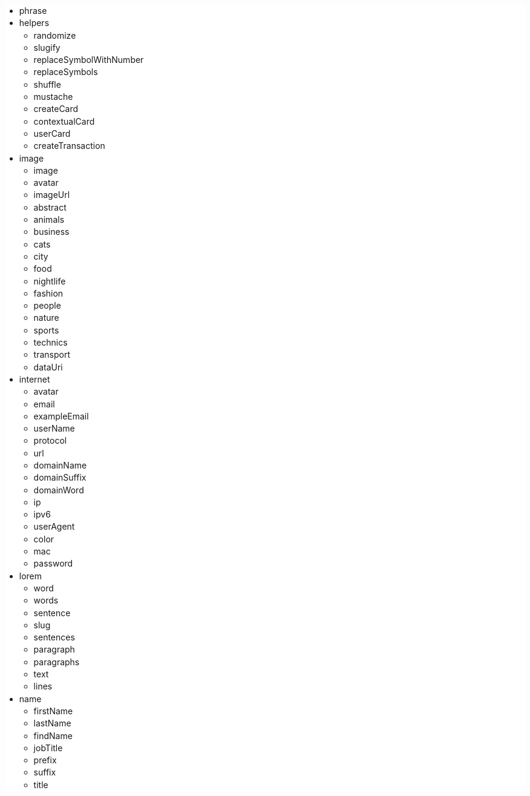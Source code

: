   * phrase
* helpers
  * randomize
  * slugify
  * replaceSymbolWithNumber
  * replaceSymbols
  * shuffle
  * mustache
  * createCard
  * contextualCard
  * userCard
  * createTransaction
* image
  * image
  * avatar
  * imageUrl
  * abstract
  * animals
  * business
  * cats
  * city
  * food
  * nightlife
  * fashion
  * people
  * nature
  * sports
  * technics
  * transport
  * dataUri
* internet
  * avatar
  * email
  * exampleEmail
  * userName
  * protocol
  * url
  * domainName
  * domainSuffix
  * domainWord
  * ip
  * ipv6
  * userAgent
  * color
  * mac
  * password
* lorem
  * word
  * words
  * sentence
  * slug
  * sentences
  * paragraph
  * paragraphs
  * text
  * lines
* name
  * firstName
  * lastName
  * findName
  * jobTitle
  * prefix
  * suffix
  * title